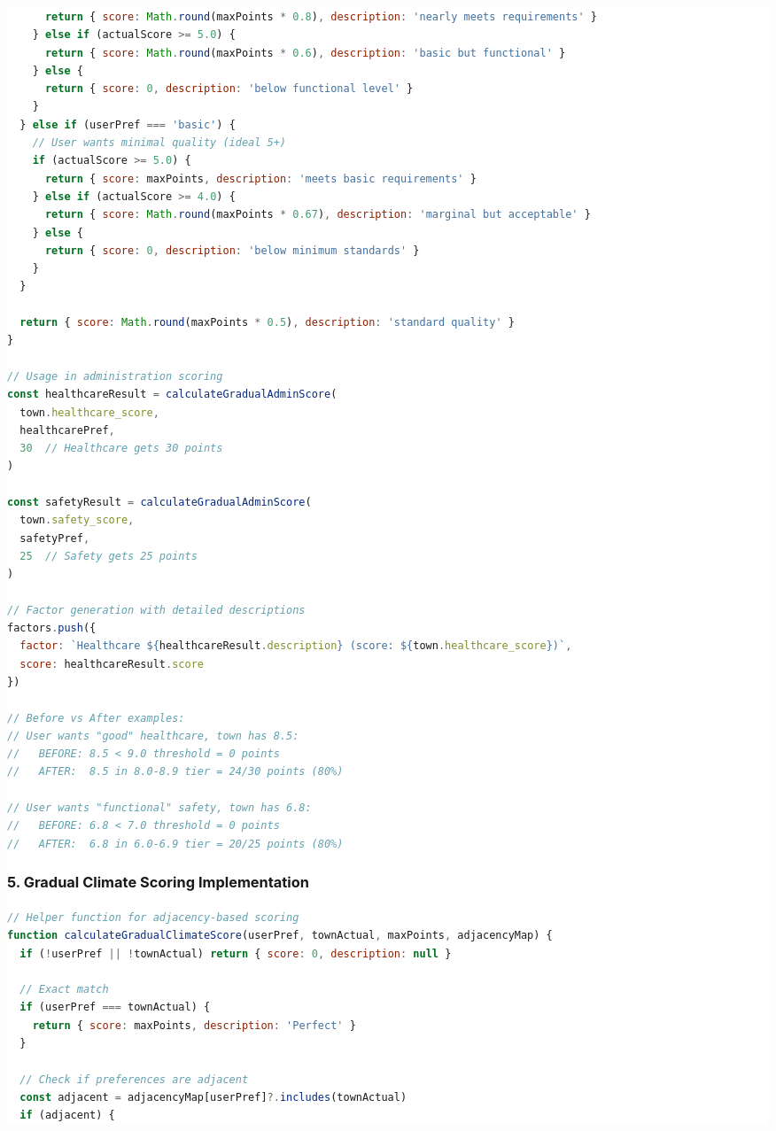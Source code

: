 ```javascript
      return { score: Math.round(maxPoints * 0.8), description: 'nearly meets requirements' }
    } else if (actualScore >= 5.0) {
      return { score: Math.round(maxPoints * 0.6), description: 'basic but functional' }
    } else {
      return { score: 0, description: 'below functional level' }
    }
  } else if (userPref === 'basic') {
    // User wants minimal quality (ideal 5+)
    if (actualScore >= 5.0) {
      return { score: maxPoints, description: 'meets basic requirements' }
    } else if (actualScore >= 4.0) {
      return { score: Math.round(maxPoints * 0.67), description: 'marginal but acceptable' }
    } else {
      return { score: 0, description: 'below minimum standards' }
    }
  }
  
  return { score: Math.round(maxPoints * 0.5), description: 'standard quality' }
}

// Usage in administration scoring
const healthcareResult = calculateGradualAdminScore(
  town.healthcare_score, 
  healthcarePref, 
  30  // Healthcare gets 30 points
)

const safetyResult = calculateGradualAdminScore(
  town.safety_score, 
  safetyPref, 
  25  // Safety gets 25 points
)

// Factor generation with detailed descriptions
factors.push({ 
  factor: `Healthcare ${healthcareResult.description} (score: ${town.healthcare_score})`, 
  score: healthcareResult.score 
})

// Before vs After examples:
// User wants "good" healthcare, town has 8.5:
//   BEFORE: 8.5 < 9.0 threshold = 0 points
//   AFTER:  8.5 in 8.0-8.9 tier = 24/30 points (80%)

// User wants "functional" safety, town has 6.8:
//   BEFORE: 6.8 < 7.0 threshold = 0 points  
//   AFTER:  6.8 in 6.0-6.9 tier = 20/25 points (80%)
```

### 5. Gradual Climate Scoring Implementation
```javascript
// Helper function for adjacency-based scoring
function calculateGradualClimateScore(userPref, townActual, maxPoints, adjacencyMap) {
  if (!userPref || !townActual) return { score: 0, description: null }
  
  // Exact match
  if (userPref === townActual) {
    return { score: maxPoints, description: 'Perfect' }
  }
  
  // Check if preferences are adjacent
  const adjacent = adjacencyMap[userPref]?.includes(townActual)
  if (adjacent) {
```